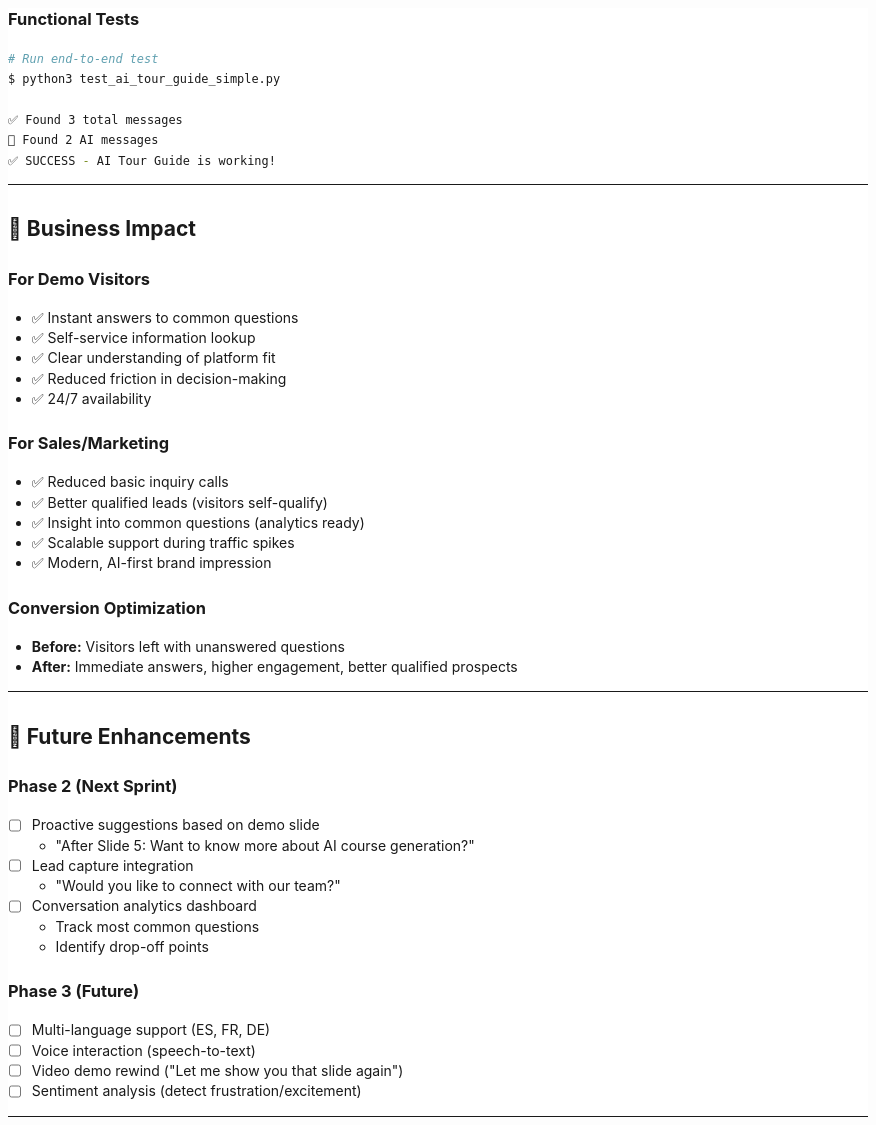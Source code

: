 ### Functional Tests
```bash
# Run end-to-end test
$ python3 test_ai_tour_guide_simple.py

✅ Found 3 total messages
🤖 Found 2 AI messages
✅ SUCCESS - AI Tour Guide is working!
```

---

## 🎯 Business Impact

### For Demo Visitors
- ✅ Instant answers to common questions
- ✅ Self-service information lookup
- ✅ Clear understanding of platform fit
- ✅ Reduced friction in decision-making
- ✅ 24/7 availability

### For Sales/Marketing
- ✅ Reduced basic inquiry calls
- ✅ Better qualified leads (visitors self-qualify)
- ✅ Insight into common questions (analytics ready)
- ✅ Scalable support during traffic spikes
- ✅ Modern, AI-first brand impression

### Conversion Optimization
- **Before:** Visitors left with unanswered questions
- **After:** Immediate answers, higher engagement, better qualified prospects

---

## 🔮 Future Enhancements

### Phase 2 (Next Sprint)
- [ ] Proactive suggestions based on demo slide
  - "After Slide 5: Want to know more about AI course generation?"
- [ ] Lead capture integration
  - "Would you like to connect with our team?"
- [ ] Conversation analytics dashboard
  - Track most common questions
  - Identify drop-off points

### Phase 3 (Future)
- [ ] Multi-language support (ES, FR, DE)
- [ ] Voice interaction (speech-to-text)
- [ ] Video demo rewind ("Let me show you that slide again")
- [ ] Sentiment analysis (detect frustration/excitement)

---